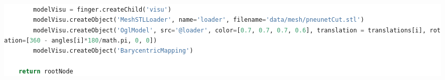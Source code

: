 ```python
		modelVisu = finger.createChild('visu')
		modelVisu.createObject('MeshSTLLoader', name='loader', filename='data/mesh/pneunetCut.stl')
		modelVisu.createObject('OglModel', src='@loader', color=[0.7, 0.7, 0.7, 0.6], translation = translations[i], rotation=[360 - angles[i]*180/math.pi, 0, 0])
		modelVisu.createObject('BarycentricMapping')

	return rootNode
```
